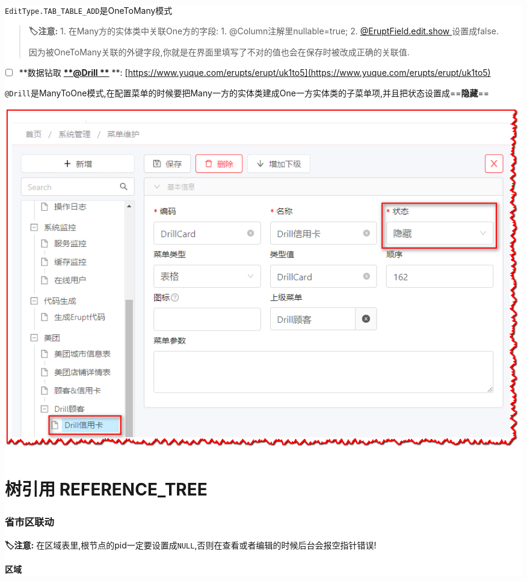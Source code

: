 `EditType.TAB_TABLE_ADD`是OneToMany模式

> **🏷注意:** 1. 在Many方的实体类中关联One方的字段: 1. @Column注解里nullable=true; 2. [@EruptField.edit.show ](/EruptField.edit.show ) 设置成false. 
>  
> 因为被OneToMany关联的外键字段,你就是在界面里填写了不对的值也会在保存时被改成正确的关联值.


- [ ] **数据钻取 **[**@Drill **](/Drill )** **: [https://www.yuque.com/erupts/erupt/uk1to5](https://www.yuque.com/erupts/erupt/uk1to5)

`@Drill`是ManyToOne模式,在配置菜单的时候要把Many一方的实体类建成One一方实体类的子菜单项,并且把状态设置成==**隐藏**==

![image.png](./img/21VutoImZPShHcAb/1641532414007-5cb68284-c404-464c-b55e-7704ed0a53af-347863.png)


# 树引用 REFERENCE_TREE


### 省市区联动

**🏷注意:** 在区域表里,根节点的pid一定要设置成`NULL`,否则在查看或者编辑的时候后台会报空指针错误!


#### 区域
